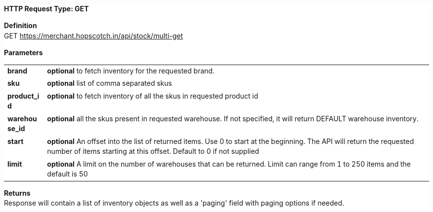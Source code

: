 <b>HTTP Request Type: GET</b>

<b>Definition</b></br>
GET https://merchant.hopscotch.in/api/stock/multi-get

<b>Parameters</b>
<table>
	<tr>
		<td>
			<b>brand</b>
		</td>
		<td>
			<b>optional</b> to fetch inventory for the requested brand.
		</td>
	</tr>
	<tr>
		<td>
			<b>sku</b>
		</td>
		<td>
			<b>optional</b> list of comma separated skus
		</td>
	</tr>
	<tr>
		<td>
			<b>product_id</b>
		</td>
		<td>
			<b>optional</b> to fetch inventory of all the skus in requested product id 
		</td>
	</tr>
	<tr>
		<td>
			<b>warehouse_id</b>
		</td>
		<td>
			<b>optional</b> all the skus present in requested warehouse.  If not specified, it will return DEFAULT warehouse inventory.
		</td>
	</tr>
	<tr>
		<td>
			<b>start</b>
		</td>
		<td>
			<b>optional</b> An offset into the list of returned items. Use 0 to start at the beginning. The API will return the requested number of items starting at this offset. Default to 0 if not supplied
		</td>
	</tr>
	<tr>
		<td>
			<b>limit</b>
		</td>
		<td>
			<b>optional</b> A limit on the number of warehouses that can be returned. Limit can range from 1 to 250 items and the default is 50
		</td>
	</tr>
</table>

<b>Returns</b></br>
Response will contain a list of inventory objects as well as a 'paging' field with paging options if needed.
